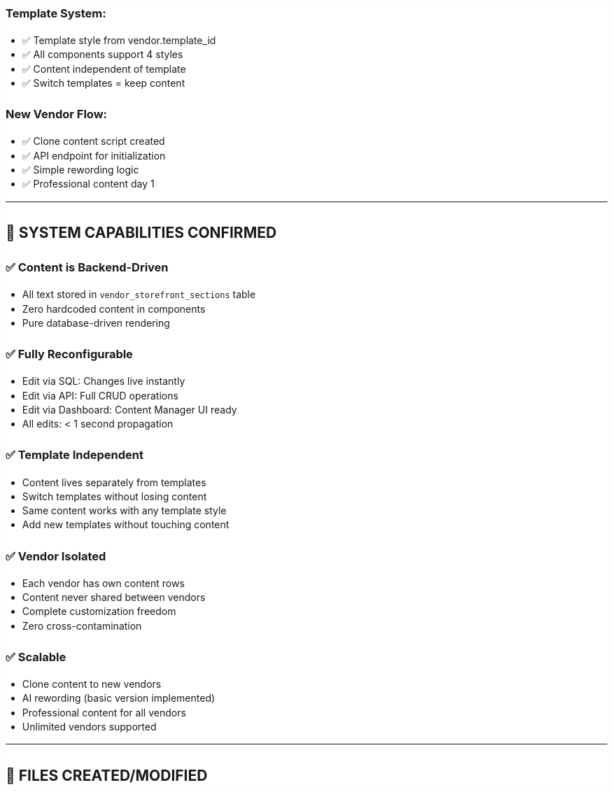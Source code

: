 ### Template System:
- ✅ Template style from vendor.template_id
- ✅ All components support 4 styles
- ✅ Content independent of template
- ✅ Switch templates = keep content

### New Vendor Flow:
- ✅ Clone content script created
- ✅ API endpoint for initialization
- ✅ Simple rewording logic
- ✅ Professional content day 1

---

## 🎉 SYSTEM CAPABILITIES CONFIRMED

### ✅ Content is Backend-Driven
- All text stored in `vendor_storefront_sections` table
- Zero hardcoded content in components
- Pure database-driven rendering

### ✅ Fully Reconfigurable
- Edit via SQL: Changes live instantly
- Edit via API: Full CRUD operations
- Edit via Dashboard: Content Manager UI ready
- All edits: < 1 second propagation

### ✅ Template Independent
- Content lives separately from templates
- Switch templates without losing content
- Same content works with any template style
- Add new templates without touching content

### ✅ Vendor Isolated
- Each vendor has own content rows
- Content never shared between vendors
- Complete customization freedom
- Zero cross-contamination

### ✅ Scalable
- Clone content to new vendors
- AI rewording (basic version implemented)
- Professional content for all vendors
- Unlimited vendors supported

---

## 📁 FILES CREATED/MODIFIED
